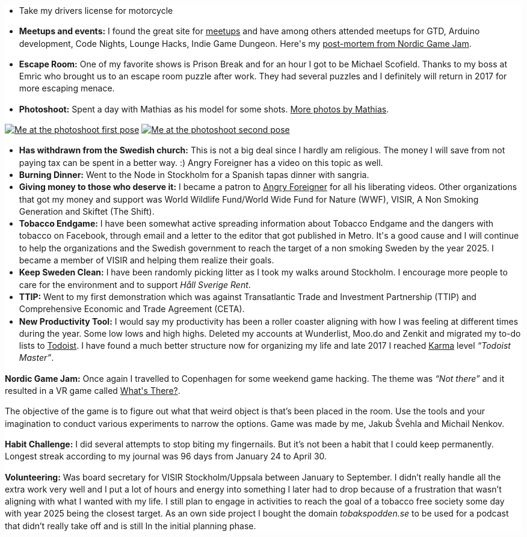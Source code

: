   - Take my drivers license for motorcycle

- **Meetups and events:** I found the great site for [meetups](https://www.meetup.com/) and have among others attended meetups for GTD, Arduino development, Code Nights, Lounge Hacks, Indie Game Dungeon. Here's my [post-mortem from Nordic Game Jam](/fun-recreation/2016/04/20/nordic-game-jam-2016-post-mortem.html).
- **Escape Room:** One of my favorite shows is Prison Break and for an hour I got to be Michael Scofield. Thanks to my boss at Emric who brought us to an escape room puzzle after work. They had several puzzles and I definitely will return in 2017 for more escaping menace.

- **Photoshoot:** Spent a day with Mathias as his model for some shots. [More photos by Mathias](https://www.facebook.com/MathiasAPhotography/).

[![Me at the photoshoot first pose](/assets/images/rasmus-model-mathias-andersson-2016-1.jpg)](/assets/images/rasmus-model-mathias-andersson-2016-1.jpg)
[![Me at the photoshoot second pose](/assets/images/rasmus-model-mathias-andersson-2016-2.jpg)](/assets/images/rasmus-model-mathias-andersson-2016-2.jpg)

- **Has withdrawn from the Swedish church:** This is not a big deal since I hardly am religious. The money I will save from not paying tax can be spent in a better way. :) Angry Foreigner has a video on this topic as well.
- **Burning Dinner:** Went to the Node in Stockholm for a Spanish tapas dinner with sangria.
- **Giving money to those who deserve it:** I became a patron to [Angry Foreigner](https://www.patreon.com/EABT) for all his liberating videos. Other organizations that got my money and support was World Wildlife Fund/World Wide Fund for Nature (WWF), VISIR, A Non Smoking Generation and Skiftet (The Shift).
- **Tobacco Endgame:** I have been somewhat active spreading information about Tobacco Endgame and the dangers with tobacco on Facebook, through email and a letter to the editor that got published in Metro. It's a good cause and I will continue to help the organizations and the Swedish government to reach the target of a non smoking Sweden by the year 2025. I became a member of VISIR and helping them realize their goals.
- **Keep Sweden Clean:** I have been randomly picking litter as I took my walks around Stockholm. I encourage more people to care for the environment and to support _Håll Sverige Rent_.
- **TTIP:** Went to my first demonstration which was against Transatlantic Trade and Investment Partnership (TTIP) and Comprehensive Economic and Trade Agreement (CETA).
- **New Productivity Tool:** I would say my productivity has been a roller coaster aligning with how I was feeling at different times during the year. Some low lows and high highs. Deleted my accounts at Wunderlist, Moo.do and Zenkit and migrated my to-do lists to [Todoist](https://todoist.com). I have found a much better structure now for organizing my life and late 2017 I reached [Karma](https://todoist.com/karma) level *“Todoist Master”*.

**Nordic Game Jam:** Once again I travelled to Copenhagen for some weekend game hacking. The theme was *“Not there”* and it resulted in a VR game called [What's There?](https://rasmusnordling.itch.io/whats-there).

The objective of the game is to figure out what that weird object is that’s been placed in the room. Use the tools and your imagination to conduct various experiments to narrow the options. Game was made by me, Jakub Švehla and Michail Nenkov.

**Habit Challenge:** I did several attempts to stop biting my fingernails. But it’s not been a habit that I could keep permanently. Longest streak according to my journal was 96 days from January 24 to April 30.

**Volunteering:** Was board secretary for VISIR Stockholm/Uppsala between January to September.
I didn’t really handle all the extra work very well and I put a lot of hours and energy into something I later had to drop because of a frustration that wasn’t aligning with what I wanted with my life.
I still plan to engage in activities to reach the goal of a tobacco free society some day with year 2025 being the closest target.
As an own side project I bought the domain *tobakspodden.se* to be used for a podcast that didn’t really take off and is still In the initial planning phase.
